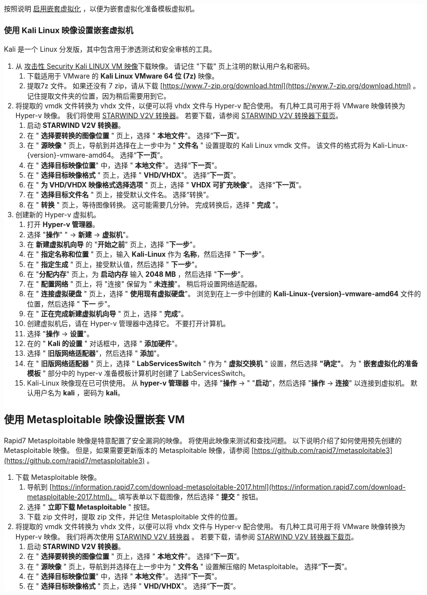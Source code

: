 按照说明 [启用嵌套虚拟化](how-to-enable-nested-virtualization-template-vm.md) ，以便为嵌套虚拟化准备模板虚拟机。

### <a name="set-up-a-nested-virtual-machine-with-kali-linux-image"></a>使用 Kali Linux 映像设置嵌套虚拟机

Kali 是一个 Linux 分发版，其中包含用于渗透测试和安全审核的工具。

1. 从 [攻击性 Security Kali LINUX VM 映像](https://www.offensive-security.com/kali-linux-vm-vmware-virtualbox-image-download/)下载映像。  请记住 "下载" 页上注明的默认用户名和密码。
    1. 下载适用于 VMware 的 **Kali Linux VMware 64 位 (7z)** 映像。
    1. 提取7z 文件。  如果还没有 7 zip，请从下载 [https://www.7-zip.org/download.html](https://www.7-zip.org/download.html) 。 记住提取文件夹的位置，因为稍后需要用到它。
1. 将提取的 vmdk 文件转换为 vhdx 文件，以便可以将 vhdx 文件与 Hyper-v 配合使用。 有几种工具可用于将 VMware 映像转换为 Hyper-v 映像。  我们将使用 [STARWIND V2V 转换器](https://www.starwindsoftware.com/starwind-v2v-converter)。  若要下载，请参阅 [STARWIND V2V 转换器下载页](https://www.starwindsoftware.com/starwind-v2v-converter#download)。
    1. 启动 **STARWIND V2V 转换器**。
    1. 在 " **选择要转换的图像位置** " 页上，选择 " **本地文件**"。  选择“**下一页**”。
    1. 在 " **源映像** " 页上，导航到并选择在上一步中为 " **文件名** " 设置提取的 Kali Linux vmdk 文件。  该文件的格式将为 Kali-Linux-{version}-vmware-amd64。  选择“**下一页**”。
    1. 在 " **选择目标映像位置**" 中，选择 " **本地文件**"。  选择“**下一页**”。
    1. 在 " **选择目标映像格式** " 页上，选择 " **VHD/VHDX**"。  选择“**下一页**”。
    1. 在 " **为 VHD/VHDX 映像格式选择选项** " 页上，选择 " **VHDX 可扩充映像**"。  选择“**下一页**”。
    1. 在 " **选择目标文件名** " 页上，接受默认文件名。  选择“转换”。
    1. 在 " **转换** " 页上，等待图像转换。  这可能需要几分钟。  完成转换后，选择 " **完成** "。
1. 创建新的 Hyper-v 虚拟机。
    1. 打开 **Hyper-v 管理器**。
    1. 选择 "**操作**" "  ->  **新建**  ->  **虚拟机**"。
    1. 在 **新建虚拟机向导** 的 "**开始之前**" 页上，选择 "**下一步**"。
    1. 在 " **指定名称和位置** " 页上，输入 **Kali-Linux** 作为 **名称**，然后选择 " **下一步**"。
    1. 在 " **指定生成** " 页上，接受默认值，然后选择 " **下一步**"。
    1. 在 "**分配内存**" 页上，为 **启动内存** 输入 **2048 MB** ，然后选择 "**下一步**"。
    1. 在 " **配置网络** " 页上，将 "连接" 保留为 " **未连接**"。 稍后将设置网络适配器。
    1. 在 " **连接虚拟硬盘** " 页上，选择 " **使用现有虚拟硬盘**"。 浏览到在上一步中创建的 **Kali-Linux-{version}-vmware-amd64** 文件的位置，然后选择 " **下一** 步"。
    1. 在 " **正在完成新建虚拟机向导** " 页上，选择 " **完成**"。
    1. 创建虚拟机后，请在 Hyper-v 管理器中选择它。 不要打开计算机。  
    1. 选择 "**操作**  ->  **设置**"。
    1. 在的 " **Kali 的设置** " 对话框中，选择 " **添加硬件**"。
    1. 选择 " **旧版网络适配器**"，然后选择 " **添加**"。
    1. 在 " **旧版网络适配器** " 页上，选择 " **LabServicesSwitch** " 作为 " **虚拟交换机** " 设置，然后选择 **"确定"**。 为 " **嵌套虚拟化的准备模板** " 部分中的 hyper-v 准备模板计算机时创建了 LabServicesSwitch。
    1. Kali-Linux 映像现在已可供使用。 从 **hyper-v 管理器** 中，选择 "**操作**  ->  " "**启动**"，然后选择 "**操作**  ->  **连接**" 以连接到虚拟机。  默认用户名为 **kali** ，密码为 **kali**。

## <a name="set-up-a-nested-vm-with-metasploitable-image"></a>使用 Metasploitable 映像设置嵌套 VM  

Rapid7 Metasploitable 映像是特意配置了安全漏洞的映像。 将使用此映像来测试和查找问题。 以下说明介绍了如何使用预先创建的 Metasploitable 映像。 但是，如果需要更新版本的 Metasploitable 映像，请参阅 [https://github.com/rapid7/metasploitable3](https://github.com/rapid7/metasploitable3) 。

1. 下载 Metasploitable 映像。
    1. 导航到 [https://information.rapid7.com/download-metasploitable-2017.html](https://information.rapid7.com/download-metasploitable-2017.html)。 填写表单以下载图像，然后选择 " **提交** " 按钮。
    2. 选择 " **立即下载 Metasploitable** " 按钮。
    3. 下载 zip 文件时，提取 zip 文件，并记住 Metasploitable 文件的位置。
1. 将提取的 vmdk 文件转换为 vhdx 文件，以便可以将 vhdx 文件与 Hyper-v 配合使用。 有几种工具可用于将 VMware 映像转换为 Hyper-v 映像。  我们将再次使用 [STARWIND V2V 转换器](https://www.starwindsoftware.com/starwind-v2v-converter) 。  若要下载，请参阅 [STARWIND V2V 转换器下载页](https://www.starwindsoftware.com/starwind-v2v-converter#download)。
    1. 启动 **STARWIND V2V 转换器**。
    1. 在 " **选择要转换的图像位置** " 页上，选择 " **本地文件**"。  选择“**下一页**”。
    1. 在 " **源映像** " 页上，导航到并选择在上一步中为 " **文件名** " 设置解压缩的 Metasploitable。  选择“**下一页**”。
    1. 在 " **选择目标映像位置**" 中，选择 " **本地文件**"。  选择“**下一页**”。
    1. 在 " **选择目标映像格式** " 页上，选择 " **VHD/VHDX**"。  选择“**下一页**”。